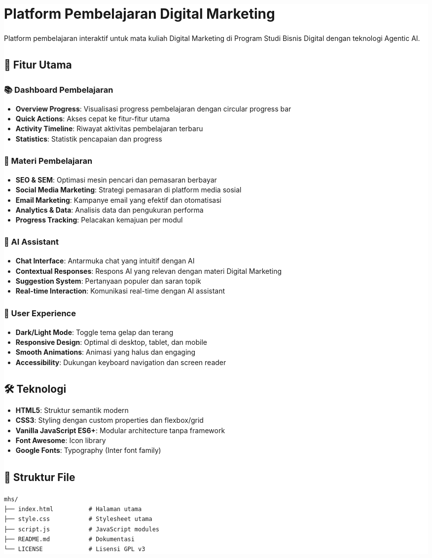 # Platform Pembelajaran Digital Marketing

Platform pembelajaran interaktif untuk mata kuliah Digital Marketing di Program Studi Bisnis Digital dengan teknologi Agentic AI.

## 🚀 Fitur Utama

### 📚 Dashboard Pembelajaran
- **Overview Progress**: Visualisasi progress pembelajaran dengan circular progress bar
- **Quick Actions**: Akses cepat ke fitur-fitur utama
- **Activity Timeline**: Riwayat aktivitas pembelajaran terbaru
- **Statistics**: Statistik pencapaian dan progress

### 📖 Materi Pembelajaran
- **SEO & SEM**: Optimasi mesin pencari dan pemasaran berbayar
- **Social Media Marketing**: Strategi pemasaran di platform media sosial
- **Email Marketing**: Kampanye email yang efektif dan otomatisasi
- **Analytics & Data**: Analisis data dan pengukuran performa
- **Progress Tracking**: Pelacakan kemajuan per modul

### 🤖 AI Assistant
- **Chat Interface**: Antarmuka chat yang intuitif dengan AI
- **Contextual Responses**: Respons AI yang relevan dengan materi Digital Marketing
- **Suggestion System**: Pertanyaan populer dan saran topik
- **Real-time Interaction**: Komunikasi real-time dengan AI assistant

### 🎨 User Experience
- **Dark/Light Mode**: Toggle tema gelap dan terang
- **Responsive Design**: Optimal di desktop, tablet, dan mobile
- **Smooth Animations**: Animasi yang halus dan engaging
- **Accessibility**: Dukungan keyboard navigation dan screen reader

## 🛠️ Teknologi

- **HTML5**: Struktur semantik modern
- **CSS3**: Styling dengan custom properties dan flexbox/grid
- **Vanilla JavaScript ES6+**: Modular architecture tanpa framework
- **Font Awesome**: Icon library
- **Google Fonts**: Typography (Inter font family)

## 📁 Struktur File

```
mhs/
├── index.html          # Halaman utama
├── style.css           # Stylesheet utama
├── script.js           # JavaScript modules
├── README.md           # Dokumentasi
└── LICENSE             # Lisensi GPL v3
```
